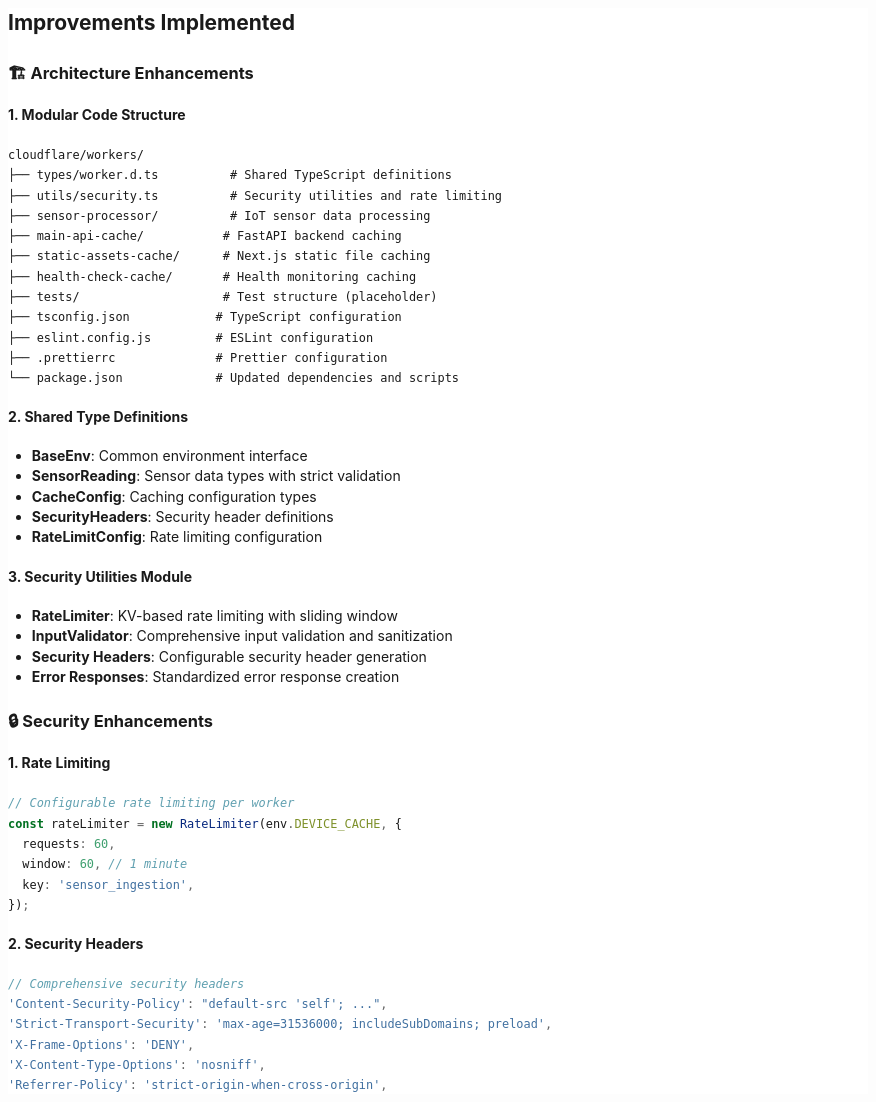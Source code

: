 ## Improvements Implemented

### 🏗️ Architecture Enhancements

#### 1. Modular Code Structure
```
cloudflare/workers/
├── types/worker.d.ts          # Shared TypeScript definitions
├── utils/security.ts          # Security utilities and rate limiting
├── sensor-processor/          # IoT sensor data processing
├── main-api-cache/           # FastAPI backend caching
├── static-assets-cache/      # Next.js static file caching
├── health-check-cache/       # Health monitoring caching
├── tests/                    # Test structure (placeholder)
├── tsconfig.json            # TypeScript configuration
├── eslint.config.js         # ESLint configuration
├── .prettierrc              # Prettier configuration
└── package.json             # Updated dependencies and scripts
```

#### 2. Shared Type Definitions
- **BaseEnv**: Common environment interface
- **SensorReading**: Sensor data types with strict validation
- **CacheConfig**: Caching configuration types
- **SecurityHeaders**: Security header definitions
- **RateLimitConfig**: Rate limiting configuration

#### 3. Security Utilities Module
- **RateLimiter**: KV-based rate limiting with sliding window
- **InputValidator**: Comprehensive input validation and sanitization
- **Security Headers**: Configurable security header generation
- **Error Responses**: Standardized error response creation

### 🔒 Security Enhancements

#### 1. Rate Limiting
```typescript
// Configurable rate limiting per worker
const rateLimiter = new RateLimiter(env.DEVICE_CACHE, {
  requests: 60,
  window: 60, // 1 minute
  key: 'sensor_ingestion',
});
```

#### 2. Security Headers
```typescript
// Comprehensive security headers
'Content-Security-Policy': "default-src 'self'; ...",
'Strict-Transport-Security': 'max-age=31536000; includeSubDomains; preload',
'X-Frame-Options': 'DENY',
'X-Content-Type-Options': 'nosniff',
'Referrer-Policy': 'strict-origin-when-cross-origin',
```
